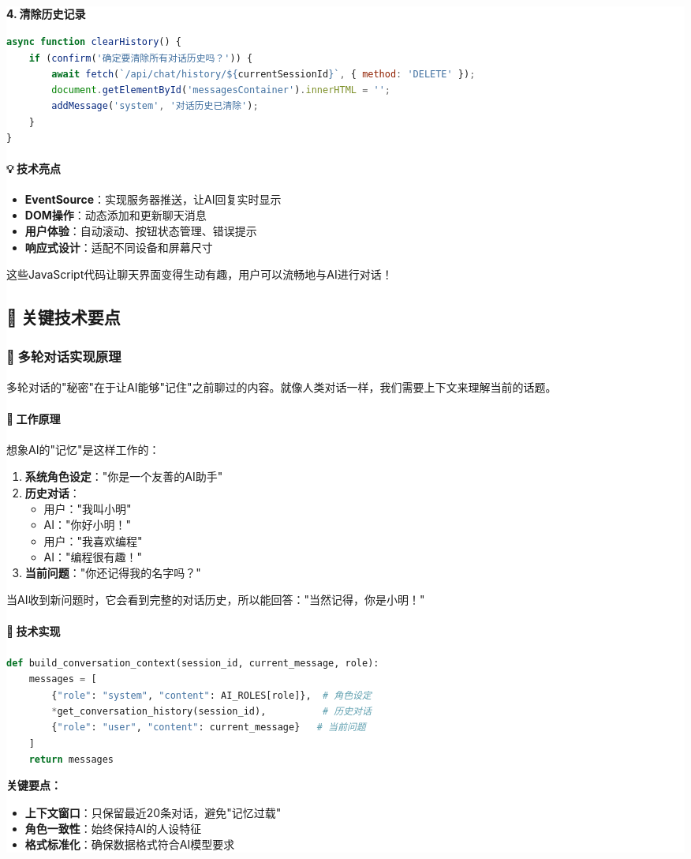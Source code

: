 **4. 清除历史记录**
```javascript
async function clearHistory() {
    if (confirm('确定要清除所有对话历史吗？')) {
        await fetch(`/api/chat/history/${currentSessionId}`, { method: 'DELETE' });
        document.getElementById('messagesContainer').innerHTML = '';
        addMessage('system', '对话历史已清除');
    }
}
```

#### 💡 技术亮点

- **EventSource**：实现服务器推送，让AI回复实时显示
- **DOM操作**：动态添加和更新聊天消息
- **用户体验**：自动滚动、按钮状态管理、错误提示
- **响应式设计**：适配不同设备和屏幕尺寸

这些JavaScript代码让聊天界面变得生动有趣，用户可以流畅地与AI进行对话！

## 🔑 关键技术要点

### 💭 多轮对话实现原理

多轮对话的"秘密"在于让AI能够"记住"之前聊过的内容。就像人类对话一样，我们需要上下文来理解当前的话题。

#### 🧠 工作原理

想象AI的"记忆"是这样工作的：

1. **系统角色设定**："你是一个友善的AI助手"
2. **历史对话**：
   - 用户："我叫小明"
   - AI："你好小明！"
   - 用户："我喜欢编程"
   - AI："编程很有趣！"
3. **当前问题**："你还记得我的名字吗？"

当AI收到新问题时，它会看到完整的对话历史，所以能回答："当然记得，你是小明！"

#### 🔧 技术实现

```python
def build_conversation_context(session_id, current_message, role):
    messages = [
        {"role": "system", "content": AI_ROLES[role]},  # 角色设定
        *get_conversation_history(session_id),          # 历史对话
        {"role": "user", "content": current_message}   # 当前问题
    ]
    return messages
```

**关键要点：**
- **上下文窗口**：只保留最近20条对话，避免"记忆过载"
- **角色一致性**：始终保持AI的人设特征
- **格式标准化**：确保数据格式符合AI模型要求
